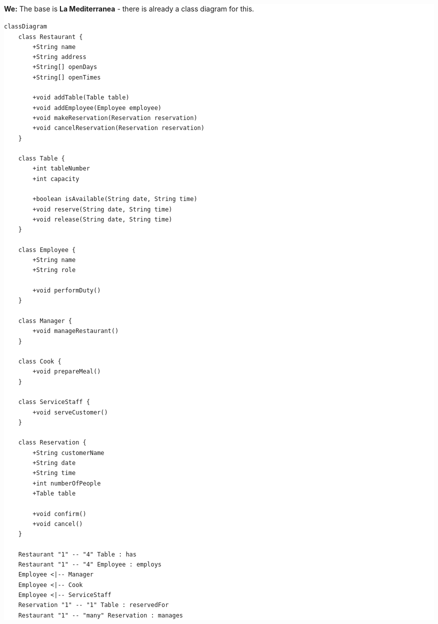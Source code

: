 __We:__ The base is __La Mediterranea__ - there is already a class diagram for this.

```mermaid
classDiagram
    class Restaurant {
        +String name
        +String address
        +String[] openDays
        +String[] openTimes

        +void addTable(Table table)
        +void addEmployee(Employee employee)
        +void makeReservation(Reservation reservation)
        +void cancelReservation(Reservation reservation)
    }

    class Table {
        +int tableNumber
        +int capacity

        +boolean isAvailable(String date, String time)
        +void reserve(String date, String time)
        +void release(String date, String time)
    }

    class Employee {
        +String name
        +String role

        +void performDuty()
    }

    class Manager {
        +void manageRestaurant()
    }

    class Cook {
        +void prepareMeal()
    }

    class ServiceStaff {
        +void serveCustomer()
    }

    class Reservation {
        +String customerName
        +String date
        +String time
        +int numberOfPeople
        +Table table

        +void confirm()
        +void cancel()
    }

    Restaurant "1" -- "4" Table : has
    Restaurant "1" -- "4" Employee : employs
    Employee <|-- Manager
    Employee <|-- Cook
    Employee <|-- ServiceStaff
    Reservation "1" -- "1" Table : reservedFor
    Restaurant "1" -- "many" Reservation : manages
```
